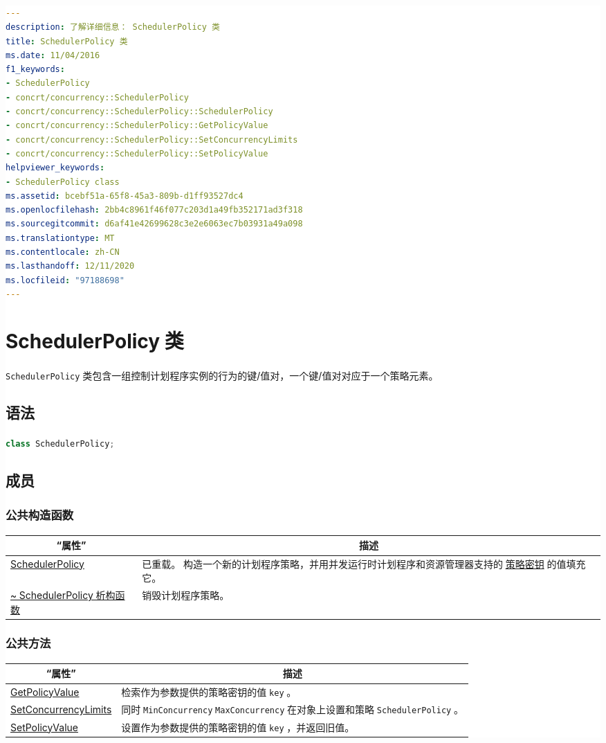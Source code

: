 ```yaml
---
description: 了解详细信息： SchedulerPolicy 类
title: SchedulerPolicy 类
ms.date: 11/04/2016
f1_keywords:
- SchedulerPolicy
- concrt/concurrency::SchedulerPolicy
- concrt/concurrency::SchedulerPolicy::SchedulerPolicy
- concrt/concurrency::SchedulerPolicy::GetPolicyValue
- concrt/concurrency::SchedulerPolicy::SetConcurrencyLimits
- concrt/concurrency::SchedulerPolicy::SetPolicyValue
helpviewer_keywords:
- SchedulerPolicy class
ms.assetid: bcebf51a-65f8-45a3-809b-d1ff93527dc4
ms.openlocfilehash: 2bb4c8961f46f077c203d1a49fb352171ad3f318
ms.sourcegitcommit: d6af41e42699628c3e2e6063ec7b03931a49a098
ms.translationtype: MT
ms.contentlocale: zh-CN
ms.lasthandoff: 12/11/2020
ms.locfileid: "97188698"
---
```

# <a name="schedulerpolicy-class"></a>SchedulerPolicy 类

`SchedulerPolicy` 类包含一组控制计划程序实例的行为的键/值对，一个键/值对对应于一个策略元素。

## <a name="syntax"></a>语法

```cpp
class SchedulerPolicy;
```

## <a name="members"></a>成员

### <a name="public-constructors"></a>公共构造函数

|“属性”|描述|
|----------|-----------------|
|[SchedulerPolicy](#ctor)|已重载。 构造一个新的计划程序策略，并用并发运行时计划程序和资源管理器支持的 [策略密钥](concurrency-namespace-enums.md) 的值填充它。|
|[~ SchedulerPolicy 析构函数](#dtor)|销毁计划程序策略。|

### <a name="public-methods"></a>公共方法

|“属性”|描述|
|----------|-----------------|
|[GetPolicyValue](#getpolicyvalue)|检索作为参数提供的策略密钥的值 `key` 。|
|[SetConcurrencyLimits](#setconcurrencylimits)|同时 `MinConcurrency` `MaxConcurrency` 在对象上设置和策略 `SchedulerPolicy` 。|
|[SetPolicyValue](#setpolicyvalue)|设置作为参数提供的策略密钥的值 `key` ，并返回旧值。|
